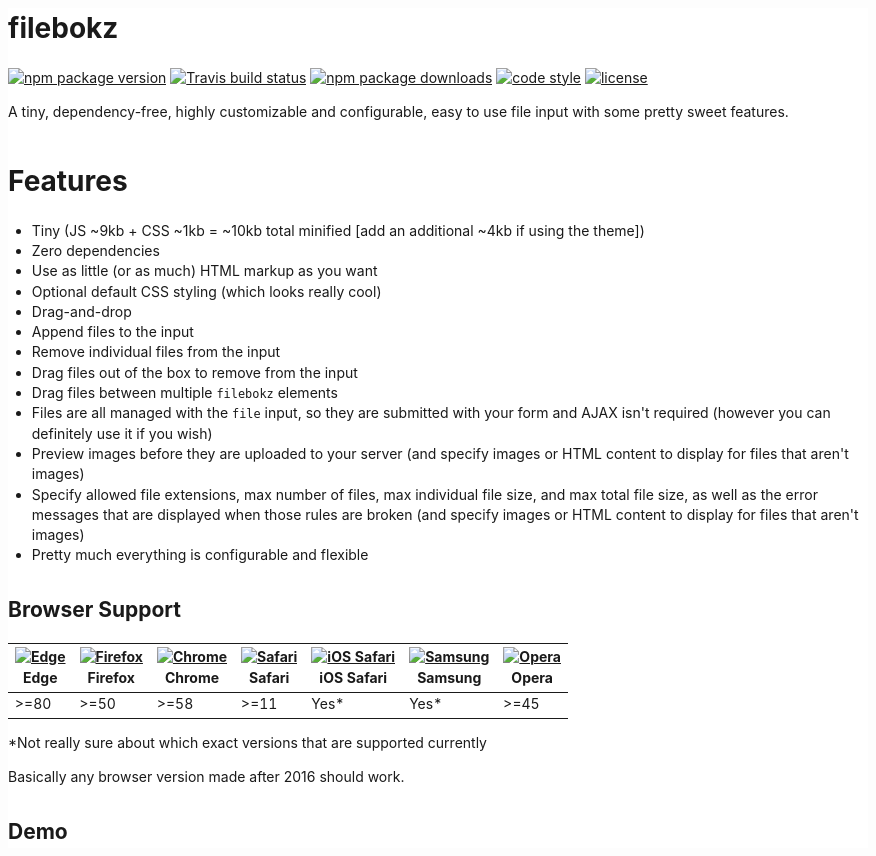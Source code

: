 # filebokz

[![npm package version](https://img.shields.io/npm/v/filebokz.svg?style=flat-square)](https://www.npmjs.com/package/filebokz)
[![Travis build status](https://img.shields.io/travis/com/kodie/filebokz.svg?style=flat-square)](https://travis-ci.com/kodie/filebokz)
[![npm package downloads](https://img.shields.io/npm/dt/filebokz.svg?style=flat-square)](https://www.npmjs.com/package/filebokz)
[![code style](https://img.shields.io/badge/code_style-standard-yellow.svg?style=flat-square)](https://github.com/standard/standard)
[![license](https://img.shields.io/github/license/kodie/filebokz.svg?style=flat-square)](license.md)

A tiny, dependency-free, highly customizable and configurable, easy to use file input with some pretty sweet features.


# Features

* Tiny (JS ~9kb + CSS ~1kb = ~10kb total minified [add an additional ~4kb if using the theme])
* Zero dependencies
* Use as little (or as much) HTML markup as you want
* Optional default CSS styling (which looks really cool)
* Drag-and-drop
* Append files to the input
* Remove individual files from the input
* Drag files out of the box to remove from the input
* Drag files between multiple `filebokz` elements
* Files are all managed with the `file` input, so they are submitted with your form and AJAX isn't required (however you can definitely use it if you wish)
* Preview images before they are uploaded to your server (and specify images or HTML content to display for files that aren't images)
* Specify allowed file extensions, max number of files, max individual file size, and max total file size, as well as the error messages that are displayed when those rules are broken (and specify images or HTML content to display for files that aren't images)
* Pretty much everything is configurable and flexible


## Browser Support

| [<img src="https://raw.githubusercontent.com/alrra/browser-logos/master/src/edge/edge_48x48.png" alt="Edge" width="24px" height="24px" />](http://godban.github.io/browsers-support-badges/)<br/>Edge | [<img src="https://raw.githubusercontent.com/alrra/browser-logos/master/src/firefox/firefox_48x48.png" alt="Firefox" width="24px" height="24px" />](http://godban.github.io/browsers-support-badges/)<br/>Firefox | [<img src="https://raw.githubusercontent.com/alrra/browser-logos/master/src/chrome/chrome_48x48.png" alt="Chrome" width="24px" height="24px" />](http://godban.github.io/browsers-support-badges/)<br/>Chrome | [<img src="https://raw.githubusercontent.com/alrra/browser-logos/master/src/safari/safari_48x48.png" alt="Safari" width="24px" height="24px" />](http://godban.github.io/browsers-support-badges/)<br/>Safari | [<img src="https://raw.githubusercontent.com/alrra/browser-logos/master/src/safari-ios/safari-ios_48x48.png" alt="iOS Safari" width="24px" height="24px" />](http://godban.github.io/browsers-support-badges/)<br/>iOS Safari | [<img src="https://raw.githubusercontent.com/alrra/browser-logos/master/src/samsung-internet/samsung-internet_48x48.png" alt="Samsung" width="24px" height="24px" />](http://godban.github.io/browsers-support-badges/)<br/>Samsung | [<img src="https://raw.githubusercontent.com/alrra/browser-logos/master/src/opera/opera_48x48.png" alt="Opera" width="24px" height="24px" />](http://godban.github.io/browsers-support-badges/)<br/>Opera |
| --------- | --------- | --------- | --------- | --------- | --------- | --------- |
| >=80 | >=50 | >=58 | >=11 | Yes* | Yes* | >=45

*Not really sure about which exact versions that are supported currently

Basically any browser version made after 2016 should work.


## Demo
